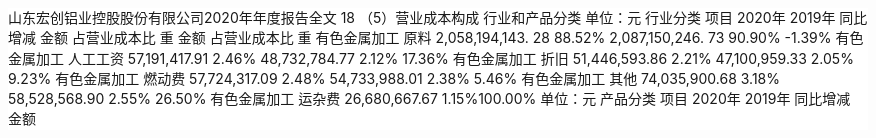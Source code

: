 山东宏创铝业控股股份有限公司2020年年度报告全文
18
（5）营业成本构成
行业和产品分类
单位：元
行业分类
项目
2020年
2019年
同比增减
金额
占营业成本比
重
金额
占营业成本比
重
有色金属加工
原料
2,058,194,143.
28
88.52%
2,087,150,246.
73
90.90%
-1.39%
有色金属加工
人工工资
57,191,417.91
2.46%
48,732,784.77
2.12%
17.36%
有色金属加工
折旧
51,446,593.86
2.21%
47,100,959.33
2.05%
9.23%
有色金属加工
燃动费
57,724,317.09
2.48%
54,733,988.01
2.38%
5.46%
有色金属加工
其他
74,035,900.68
3.18%
58,528,568.90
2.55%
26.50%
有色金属加工
运杂费
26,680,667.67
1.15%100.00%
单位：元
产品分类
项目
2020年
2019年
同比增减
金额